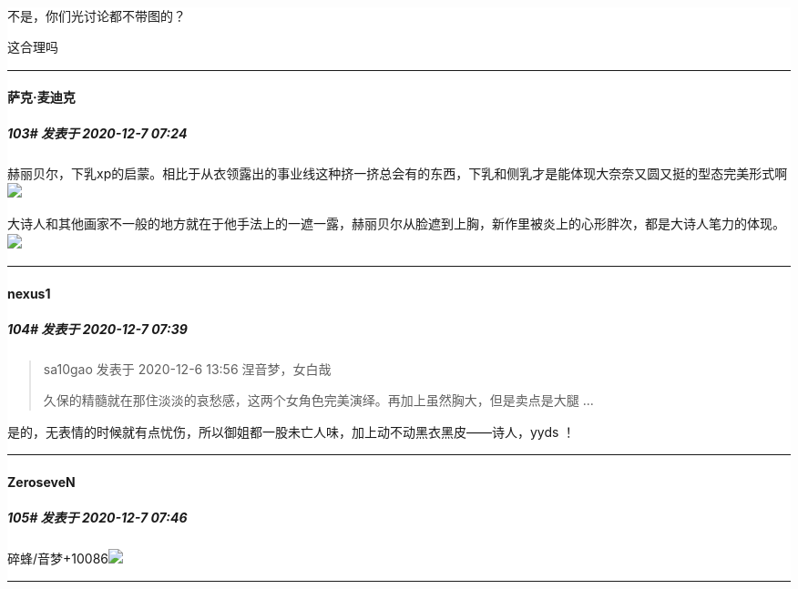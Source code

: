 


不是，你们光讨论都不带图的？

这合理吗







*****

####  萨克·麦迪克  
##### 103#       发表于 2020-12-7 07:24




赫丽贝尔，下乳xp的启蒙。相比于从衣领露出的事业线这种挤一挤总会有的东西，下乳和侧乳才是能体现大奈奈又圆又挺的型态完美形式啊<img src="https://static.saraba1st.com/image/smiley/face2017/077.png" referrerpolicy="no-referrer">

大诗人和其他画家不一般的地方就在于他手法上的一遮一露，赫丽贝尔从脸遮到上胸，新作里被炎上的心形胖次，都是大诗人笔力的体现。<img src="https://static.saraba1st.com/image/smiley/face2017/074.png" referrerpolicy="no-referrer">








*****

####  nexus1  
##### 104#       发表于 2020-12-7 07:39



<blockquote>sa10gao 发表于 2020-12-6 13:56
涅音梦，女白哉

久保的精髓就在那住淡淡的哀愁感，这两个女角色完美演绎。再加上虽然胸大，但是卖点是大腿 ...</blockquote>
是的，无表情的时候就有点忧伤，所以御姐都一股未亡人味，加上动不动黑衣黑皮——诗人，yyds ！







*****

####  ZeroseveN  
##### 105#       发表于 2020-12-7 07:46




碎蜂/音梦+10086<img src="https://static.saraba1st.com/image/smiley/face2017/045.png" referrerpolicy="no-referrer">







*****
